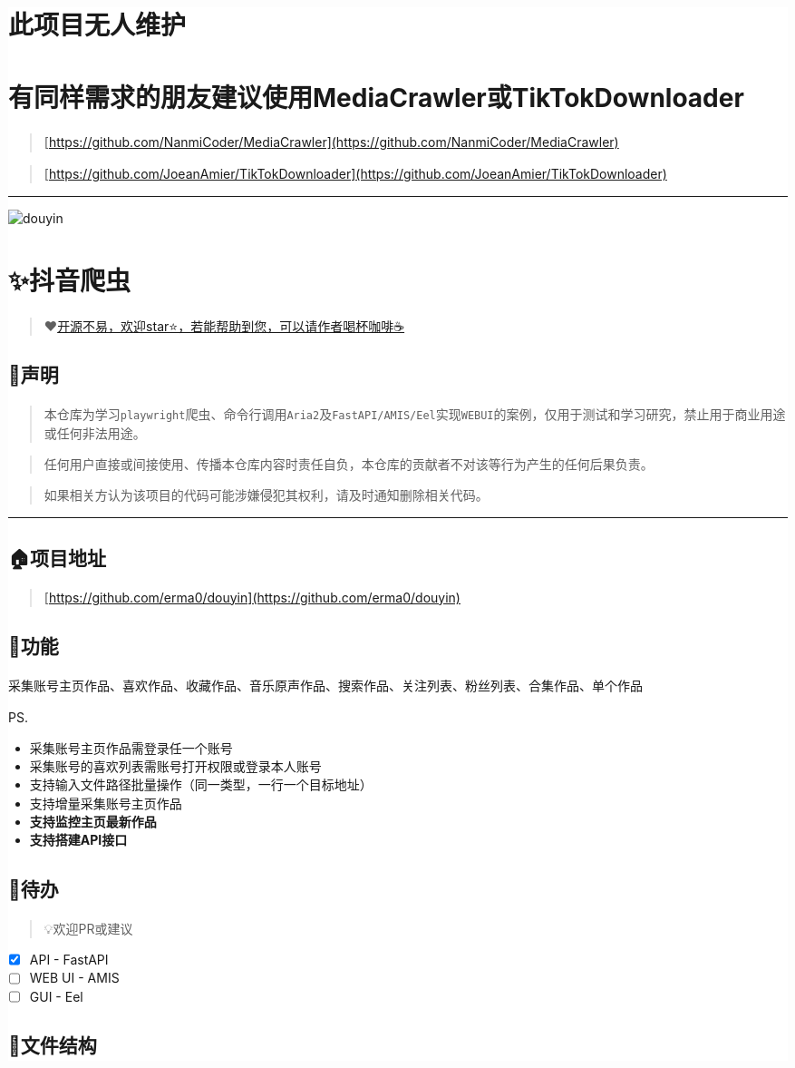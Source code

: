 # 此项目无人维护
# 有同样需求的朋友建议使用MediaCrawler或TikTokDownloader

> [https://github.com/NanmiCoder/MediaCrawler](https://github.com/NanmiCoder/MediaCrawler)

> [https://github.com/JoeanAmier/TikTokDownloader](https://github.com/JoeanAmier/TikTokDownloader)

---

![douyin](https://socialify.git.ci/erma0/douyin/image?description=1&font=Source%20Code%20Pro&forks=1&issues=1&language=1&name=1&owner=1&pattern=Circuit%20Board&stargazers=1&theme=Auto)

# ✨抖音爬虫

> ❤️[开源不易，欢迎star⭐，若能帮助到您，可以请作者喝杯咖啡☕](#请作者喝杯咖啡)

## 📢声明

> 本仓库为学习`playwright`爬虫、命令行调用`Aria2`及`FastAPI/AMIS/Eel`实现`WEBUI`的案例，仅用于测试和学习研究，禁止用于商业用途或任何非法用途。

> 任何用户直接或间接使用、传播本仓库内容时责任自负，本仓库的贡献者不对该等行为产生的任何后果负责。

> 如果相关方认为该项目的代码可能涉嫌侵犯其权利，请及时通知删除相关代码。
---

## 🏠项目地址

> [https://github.com/erma0/douyin](https://github.com/erma0/douyin)

## 🍬功能

采集账号主页作品、喜欢作品、收藏作品、音乐原声作品、搜索作品、关注列表、粉丝列表、合集作品、单个作品

PS.

- 采集账号主页作品需登录任一个账号
- 采集账号的喜欢列表需账号打开权限或登录本人账号
- 支持输入文件路径批量操作（同一类型，一行一个目标地址）
- 支持增量采集账号主页作品
- **支持监控主页最新作品**
- **支持搭建API接口**

## ‍🚩待办

> 💡欢迎PR或建议

- [x] API - FastAPI
- [ ] WEB UI - AMIS
- [ ] GUI - Eel

## 🌳文件结构


  [1]: https://erma0.cn/images/qrcode/shouqianma.png